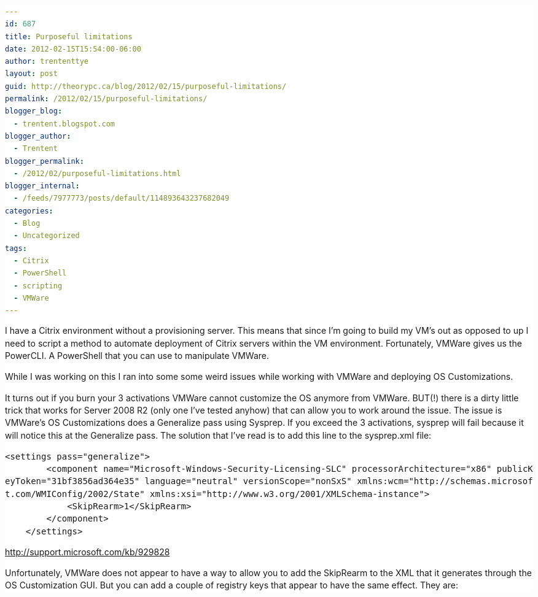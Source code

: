 ```yaml
---
id: 687
title: Purposeful limitations
date: 2012-02-15T15:54:00-06:00
author: trententtye
layout: post
guid: http://theorypc.ca/blog/2012/02/15/purposeful-limitations/
permalink: /2012/02/15/purposeful-limitations/
blogger_blog:
  - trentent.blogspot.com
blogger_author:
  - Trentent
blogger_permalink:
  - /2012/02/purposeful-limitations.html
blogger_internal:
  - /feeds/7977773/posts/default/114893643237682049
categories:
  - Blog
  - Uncategorized
tags:
  - Citrix
  - PowerShell
  - scripting
  - VMWare
---
```

I have a Citrix environment without a provisioning server. This means that since I&#8217;m going to build my VM&#8217;s out as opposed to up I need to script a method to automate deployment of Citrix servers within the VM environment. Fortunately, VMWare gives us the PowerCLI. A PowerShell that you can use to manipulate VMWare.

While I was working on this I ran into some some weird issues while working with VMWare and deploying OS Customizations.

It turns out if you burn your 3 activations VMWare cannot customize the OS anymore from VMWare. BUT(!) there is a dirty little trick that works for Server 2008 R2 (only one I&#8217;ve tested anyhow) that can allow you to work around the issue. The issue is VMWare&#8217;s OS Customizations does a Generalize pass using Sysprep. If you exceed the 3 activations, sysprep will fail because it will notice this at the Generalize pass. The solution that I&#8217;ve read is to add this line to the sysprep.xml file:

<pre class="lang:default decode:true ">&lt;settings pass="generalize"&gt;
        &lt;component name="Microsoft-Windows-Security-Licensing-SLC" processorArchitecture="x86" publicKeyToken="31bf3856ad364e35" language="neutral" versionScope="nonSxS" xmlns:wcm="http://schemas.microsoft.com/WMIConfig/2002/State" xmlns:xsi="http://www.w3.org/2001/XMLSchema-instance"&gt;
            &lt;SkipRearm&gt;1&lt;/SkipRearm&gt;
        &lt;/component&gt;
    &lt;/settings&gt;</pre>

http://support.microsoft.com/kb/929828

Unfortunately, VMWare does not appear to have a way to allow you to add the SkipRearm to the XML that it generates through the OS Customization GUI. But you can add a couple of registry keys that appear to have the same effect. They are:
